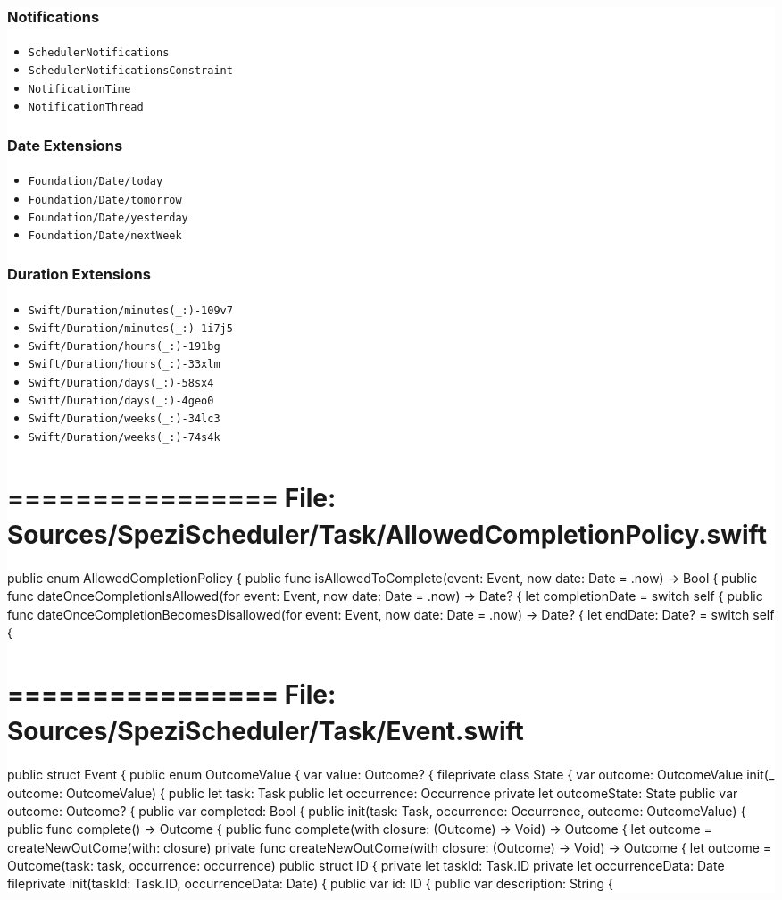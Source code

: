 ### Notifications

- ``SchedulerNotifications``
- ``SchedulerNotificationsConstraint``
- ``NotificationTime``
- ``NotificationThread``

### Date Extensions

- ``Foundation/Date/today``
- ``Foundation/Date/tomorrow``
- ``Foundation/Date/yesterday``
- ``Foundation/Date/nextWeek``

### Duration Extensions

- ``Swift/Duration/minutes(_:)-109v7``
- ``Swift/Duration/minutes(_:)-1i7j5``
- ``Swift/Duration/hours(_:)-191bg``
- ``Swift/Duration/hours(_:)-33xlm``
- ``Swift/Duration/days(_:)-58sx4``
- ``Swift/Duration/days(_:)-4geo0``
- ``Swift/Duration/weeks(_:)-34lc3``
- ``Swift/Duration/weeks(_:)-74s4k``

================
File: Sources/SpeziScheduler/Task/AllowedCompletionPolicy.swift
================
public enum AllowedCompletionPolicy {
    public func isAllowedToComplete(event: Event, now date: Date = .now) -> Bool {
    public func dateOnceCompletionIsAllowed(for event: Event, now date: Date = .now) -> Date? {
        let completionDate = switch self {
    public func dateOnceCompletionBecomesDisallowed(for event: Event, now date: Date = .now) -> Date? {
        let endDate: Date? = switch self {

================
File: Sources/SpeziScheduler/Task/Event.swift
================
public struct Event {
    public enum OutcomeValue {
        var value: Outcome? {
    fileprivate class State {
        var outcome: OutcomeValue
        init(_ outcome: OutcomeValue) {
    public let task: Task
    public let occurrence: Occurrence
    private let outcomeState: State
    public var outcome: Outcome? {
    public var completed: Bool {
    public init(task: Task, occurrence: Occurrence, outcome: OutcomeValue) {
    public func complete() -> Outcome {
    public func complete(with closure: (Outcome) -> Void) -> Outcome {
            let outcome = createNewOutCome(with: closure)
    private func createNewOutCome(with closure: (Outcome) -> Void) -> Outcome {
        let outcome = Outcome(task: task, occurrence: occurrence)
    public struct ID {
        private let taskId: Task.ID
        private let occurrenceData: Date
        fileprivate init(taskId: Task.ID, occurrenceData: Date) {
    public var id: ID {
    public var description: String {
